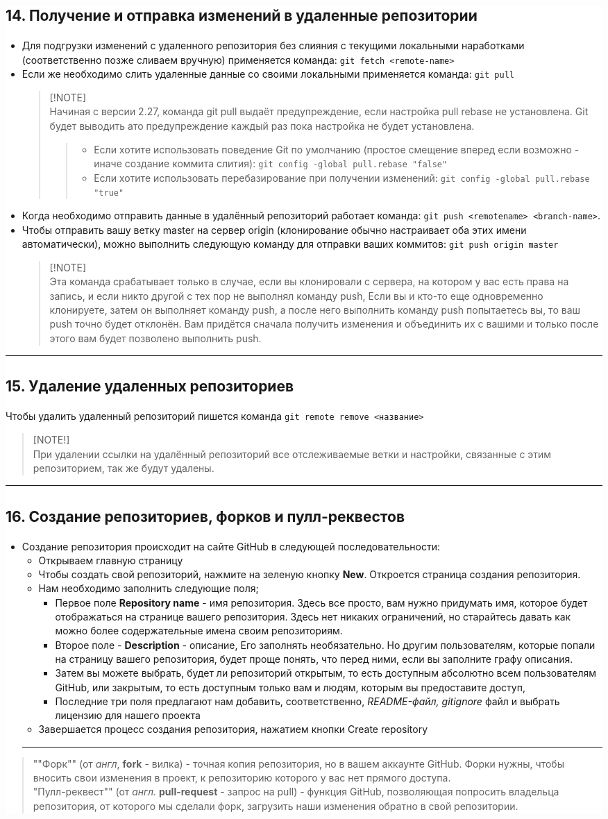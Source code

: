 ## 14. Получение и отправка изменений в удаленные репозитории 

* Для подгрузки изменений с удаленного репозитория без слияния с текущими локальными наработками (соответственно позже сливаем вручную) применяется команда:
`git fetch <remote-name>` <br/> 
* Если же необходимо слить удаленные данные со своими локальными применяется команда: `git pull`
  > [!NOTE]<br/> 
  > Начиная с версии 2.27, команда git pull выдаёт предупреждение,
  если настройка pull rebase не установлена. Git будет выводить ато
  предупреждение каждый раз пока настройка не будет установлена. 
  >> - Если хотите использовать поведение Git по умолчанию (простое смещение вперед если возможно - иначе создание коммита
  слития): `git config -global pull.rebase "false"` 
  >> - Если хотите использовать перебазирование при получении изменений: `git config -global pull.rebase "true"` <br/> 
* Когда необходимо отправить данные в удалённый репозиторий работает команда: `git push <remotename> <branch-name>`. <br/>
*  Чтобы отправить вашу ветку master на сервер origin (клонирование обычно настраивает оба этих имени автоматически), можно выполнить следующую команду для отправки ваших коммитов: `git push origin master`
    > [!NOTE]<br/> 
    > Эта команда срабатывает только в случае, если вы клонировали с сервера, на котором у вас есть права на запись, и если никто другой с тех пор не выполнял команду push, Если вы и кто-то еще одновременно клонируете, затем он выполняет команду push, а после него выполнить команду push попытаетесь вы, то ваш push точно будет отклонён. Вам придётся сначала получить изменения и объединить их с вашими и только после этого вам будет позволено выполнить push.
---
## 15. Удаление удаленных репозиториев 
Чтобы удалить удаленный репозиторий пишется команда `git remote remove <название>`
> [NOTE!]  <br/> 
> При удалении ссылки на удалённый репозиторий все отслеживаемые ветки и настройки, связанные с этим репозиторием, так же будут удалены.
---
## 16. Создание репозиториев, форков и пулл-реквестов
* Создание репозитория происходит на сайте GitHub в следующей последовательности:
  - Открываем главную страницу 
  - Чтобы создать свой репозиторий, нажмите на зеленую кнопку **New**. Откроется страница создания репозитория.
  - Нам необходимо заполнить следующие поля; 
    - Первое поле **Repository name** - имя репозитория. Здесь все просто, вам нужно придумать имя, которое будет отображаться на странице вашего репозитория. Здесь нет никаких ограничений, но старайтесь давать как можно более содержательные имена своим репозиториям. 
    - Второе поле - **Description** - описание, Его заполнять необязательно. Но другим пользователям, которые попали на страницу вашего репозитория, будет проще понять, что перед ними, если вы заполните графу описания. 
    - Затем вы можете выбрать, будет ли репозиторий открытым, то есть доступным абсолютно всем пользователям GitHub, или закрытым, то есть доступным только вам и людям, которым вы предоставите доступ,
    - Последние три поля предлагают нам добавить, соответственно, *README-файл, gitignore* файл и выбрать лицензию для нашего проекта 
  - Завершается процесс создания репозитория, нажатием кнопки Create repository
  ---
>""Форк"" (от *англ*, **fork** - вилка) - точная копия репозитория, но в вашем аккаунте GitHub. Форки нужны, чтобы вносить свои изменения в проект, к репозиторию которого у вас нет прямого доступа. <br/> "Пулл-реквест"" (от *англ.* **pull-request** - запрос на pull) - функция GitHub, позволяющая попросить владельца репозитория, от которого мы сделали форк, загрузить наши изменения обратно в свой репозитории. 